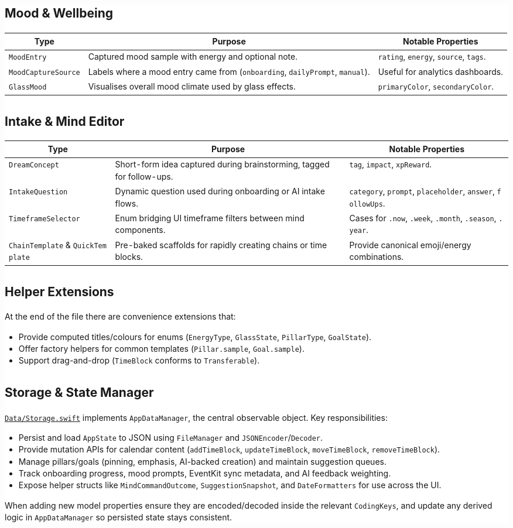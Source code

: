 ## Mood & Wellbeing

| Type | Purpose | Notable Properties |
| --- | --- | --- |
| `MoodEntry` | Captured mood sample with energy and optional note. | `rating`, `energy`, `source`, `tags`. |
| `MoodCaptureSource` | Labels where a mood entry came from (`onboarding`, `dailyPrompt`, `manual`). | Useful for analytics dashboards. |
| `GlassMood` | Visualises overall mood climate used by glass effects. | `primaryColor`, `secondaryColor`. |

## Intake & Mind Editor

| Type | Purpose | Notable Properties |
| --- | --- | --- |
| `DreamConcept` | Short-form idea captured during brainstorming, tagged for follow-ups. | `tag`, `impact`, `xpReward`. |
| `IntakeQuestion` | Dynamic question used during onboarding or AI intake flows. | `category`, `prompt`, `placeholder`, `answer`, `followUps`. |
| `TimeframeSelector` | Enum bridging UI timeframe filters between mind components. | Cases for `.now`, `.week`, `.month`, `.season`, `.year`. |
| `ChainTemplate` & `QuickTemplate` | Pre-baked scaffolds for rapidly creating chains or time blocks. | Provide canonical emoji/energy combinations. |

## Helper Extensions

At the end of the file there are convenience extensions that:

- Provide computed titles/colours for enums (`EnergyType`, `GlassState`, `PillarType`, `GoalState`).
- Offer factory helpers for common templates (`Pillar.sample`, `Goal.sample`).
- Support drag-and-drop (`TimeBlock` conforms to `Transferable`).

## Storage & State Manager

[`Data/Storage.swift`](../Data/Storage.swift) implements `AppDataManager`, the central observable object. Key responsibilities:

- Persist and load `AppState` to JSON using `FileManager` and `JSONEncoder`/`Decoder`.
- Provide mutation APIs for calendar content (`addTimeBlock`, `updateTimeBlock`, `moveTimeBlock`, `removeTimeBlock`).
- Manage pillars/goals (pinning, emphasis, AI-backed creation) and maintain suggestion queues.
- Track onboarding progress, mood prompts, EventKit sync metadata, and AI feedback weighting.
- Expose helper structs like `MindCommandOutcome`, `SuggestionSnapshot`, and `DateFormatters` for use across the UI.

When adding new model properties ensure they are encoded/decoded inside the relevant `CodingKeys`, and update any derived logic in `AppDataManager` so persisted state stays consistent.
